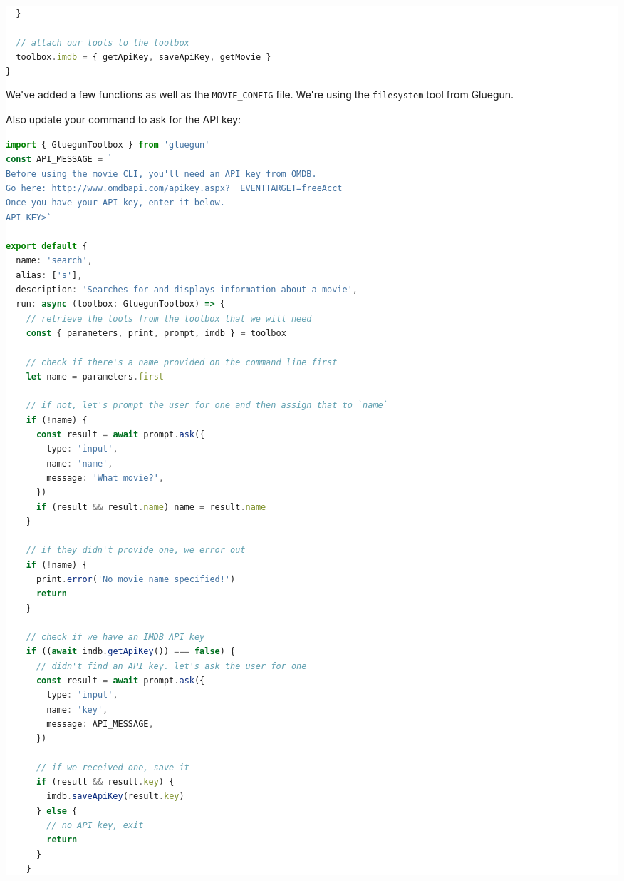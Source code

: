 ```typescript
  }

  // attach our tools to the toolbox
  toolbox.imdb = { getApiKey, saveApiKey, getMovie }
}
```

We've added a few functions as well as the `MOVIE_CONFIG` file. We're using the `filesystem` tool from Gluegun.

Also update your command to ask for the API key:

```typescript
import { GluegunToolbox } from 'gluegun'
const API_MESSAGE = `
Before using the movie CLI, you'll need an API key from OMDB.
Go here: http://www.omdbapi.com/apikey.aspx?__EVENTTARGET=freeAcct
Once you have your API key, enter it below.
API KEY>`

export default {
  name: 'search',
  alias: ['s'],
  description: 'Searches for and displays information about a movie',
  run: async (toolbox: GluegunToolbox) => {
    // retrieve the tools from the toolbox that we will need
    const { parameters, print, prompt, imdb } = toolbox

    // check if there's a name provided on the command line first
    let name = parameters.first

    // if not, let's prompt the user for one and then assign that to `name`
    if (!name) {
      const result = await prompt.ask({
        type: 'input',
        name: 'name',
        message: 'What movie?',
      })
      if (result && result.name) name = result.name
    }

    // if they didn't provide one, we error out
    if (!name) {
      print.error('No movie name specified!')
      return
    }

    // check if we have an IMDB API key
    if ((await imdb.getApiKey()) === false) {
      // didn't find an API key. let's ask the user for one
      const result = await prompt.ask({
        type: 'input',
        name: 'key',
        message: API_MESSAGE,
      })

      // if we received one, save it
      if (result && result.key) {
        imdb.saveApiKey(result.key)
      } else {
        // no API key, exit
        return
      }
    }
```